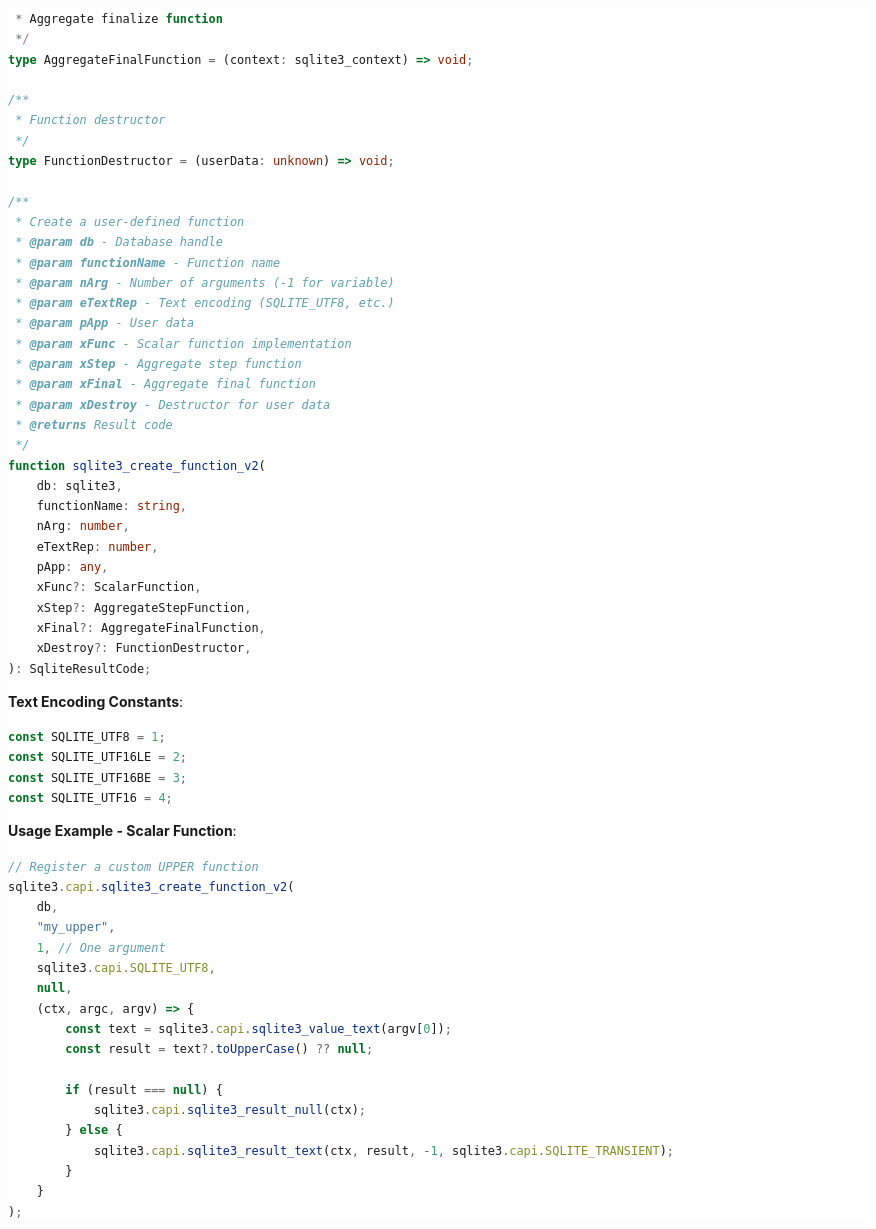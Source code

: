 ```typescript
 * Aggregate finalize function
 */
type AggregateFinalFunction = (context: sqlite3_context) => void;

/**
 * Function destructor
 */
type FunctionDestructor = (userData: unknown) => void;

/**
 * Create a user-defined function
 * @param db - Database handle
 * @param functionName - Function name
 * @param nArg - Number of arguments (-1 for variable)
 * @param eTextRep - Text encoding (SQLITE_UTF8, etc.)
 * @param pApp - User data
 * @param xFunc - Scalar function implementation
 * @param xStep - Aggregate step function
 * @param xFinal - Aggregate final function
 * @param xDestroy - Destructor for user data
 * @returns Result code
 */
function sqlite3_create_function_v2(
    db: sqlite3,
    functionName: string,
    nArg: number,
    eTextRep: number,
    pApp: any,
    xFunc?: ScalarFunction,
    xStep?: AggregateStepFunction,
    xFinal?: AggregateFinalFunction,
    xDestroy?: FunctionDestructor,
): SqliteResultCode;
```

**Text Encoding Constants**:

```typescript
const SQLITE_UTF8 = 1;
const SQLITE_UTF16LE = 2;
const SQLITE_UTF16BE = 3;
const SQLITE_UTF16 = 4;
```

**Usage Example - Scalar Function**:

```typescript
// Register a custom UPPER function
sqlite3.capi.sqlite3_create_function_v2(
    db,
    "my_upper",
    1, // One argument
    sqlite3.capi.SQLITE_UTF8,
    null,
    (ctx, argc, argv) => {
        const text = sqlite3.capi.sqlite3_value_text(argv[0]);
        const result = text?.toUpperCase() ?? null;

        if (result === null) {
            sqlite3.capi.sqlite3_result_null(ctx);
        } else {
            sqlite3.capi.sqlite3_result_text(ctx, result, -1, sqlite3.capi.SQLITE_TRANSIENT);
        }
    }
);
```